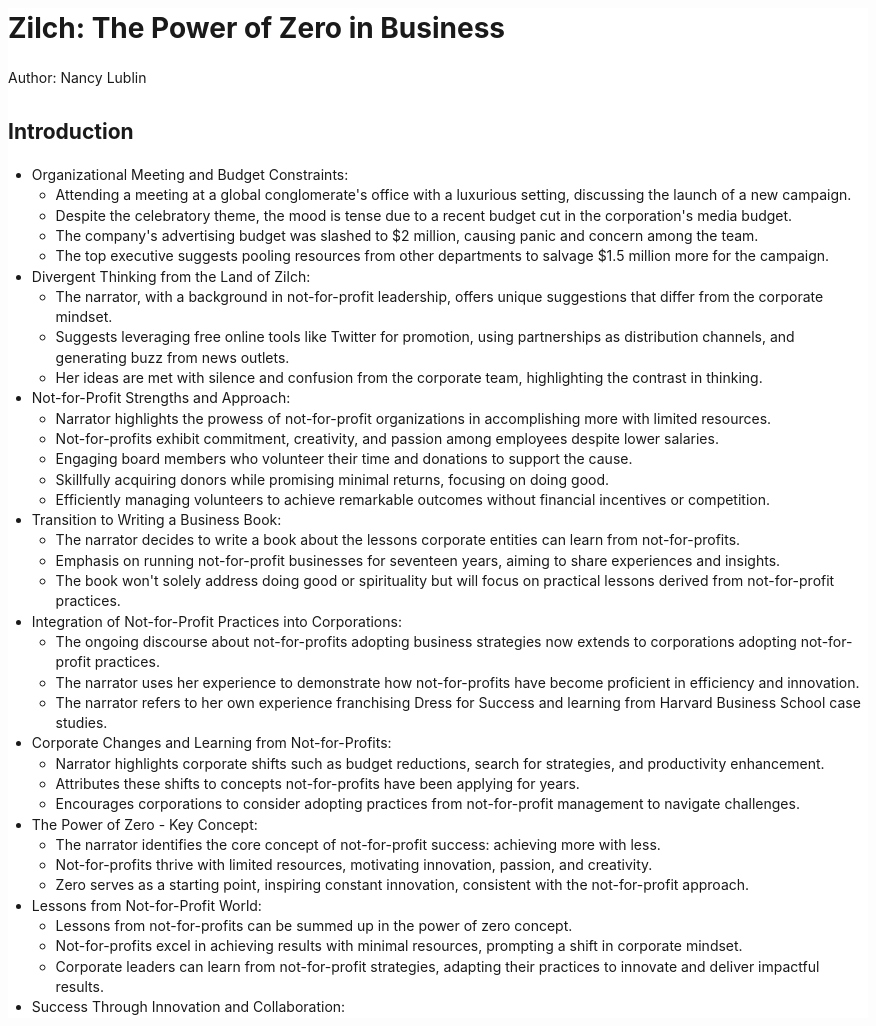 
# Zilch: The Power of Zero in Business
Author: Nancy Lublin

## Introduction
- Organizational Meeting and Budget Constraints:
  - Attending a meeting at a global conglomerate's office with a luxurious setting, discussing the launch of a new campaign.
  - Despite the celebratory theme, the mood is tense due to a recent budget cut in the corporation's media budget.
  - The company's advertising budget was slashed to $2 million, causing panic and concern among the team.
  - The top executive suggests pooling resources from other departments to salvage $1.5 million more for the campaign.
- Divergent Thinking from the Land of Zilch:
  - The narrator, with a background in not-for-profit leadership, offers unique suggestions that differ from the corporate mindset.
  - Suggests leveraging free online tools like Twitter for promotion, using partnerships as distribution channels, and generating buzz from news outlets.
  - Her ideas are met with silence and confusion from the corporate team, highlighting the contrast in thinking.
- Not-for-Profit Strengths and Approach:
  - Narrator highlights the prowess of not-for-profit organizations in accomplishing more with limited resources.
  - Not-for-profits exhibit commitment, creativity, and passion among employees despite lower salaries.
  - Engaging board members who volunteer their time and donations to support the cause.
  - Skillfully acquiring donors while promising minimal returns, focusing on doing good.
  - Efficiently managing volunteers to achieve remarkable outcomes without financial incentives or competition.
- Transition to Writing a Business Book:
  - The narrator decides to write a book about the lessons corporate entities can learn from not-for-profits.
  - Emphasis on running not-for-profit businesses for seventeen years, aiming to share experiences and insights.
  - The book won't solely address doing good or spirituality but will focus on practical lessons derived from not-for-profit practices.
- Integration of Not-for-Profit Practices into Corporations:
  - The ongoing discourse about not-for-profits adopting business strategies now extends to corporations adopting not-for-profit practices.
  - The narrator uses her experience to demonstrate how not-for-profits have become proficient in efficiency and innovation.
  - The narrator refers to her own experience franchising Dress for Success and learning from Harvard Business School case studies.
- Corporate Changes and Learning from Not-for-Profits:
  - Narrator highlights corporate shifts such as budget reductions, search for strategies, and productivity enhancement.
  - Attributes these shifts to concepts not-for-profits have been applying for years.
  - Encourages corporations to consider adopting practices from not-for-profit management to navigate challenges.
- The Power of Zero - Key Concept:
  - The narrator identifies the core concept of not-for-profit success: achieving more with less.
  - Not-for-profits thrive with limited resources, motivating innovation, passion, and creativity.
  - Zero serves as a starting point, inspiring constant innovation, consistent with the not-for-profit approach.
- Lessons from Not-for-Profit World:
  - Lessons from not-for-profits can be summed up in the power of zero concept.
  - Not-for-profits excel in achieving results with minimal resources, prompting a shift in corporate mindset.
  - Corporate leaders can learn from not-for-profit strategies, adapting their practices to innovate and deliver impactful results.
- Success Through Innovation and Collaboration: